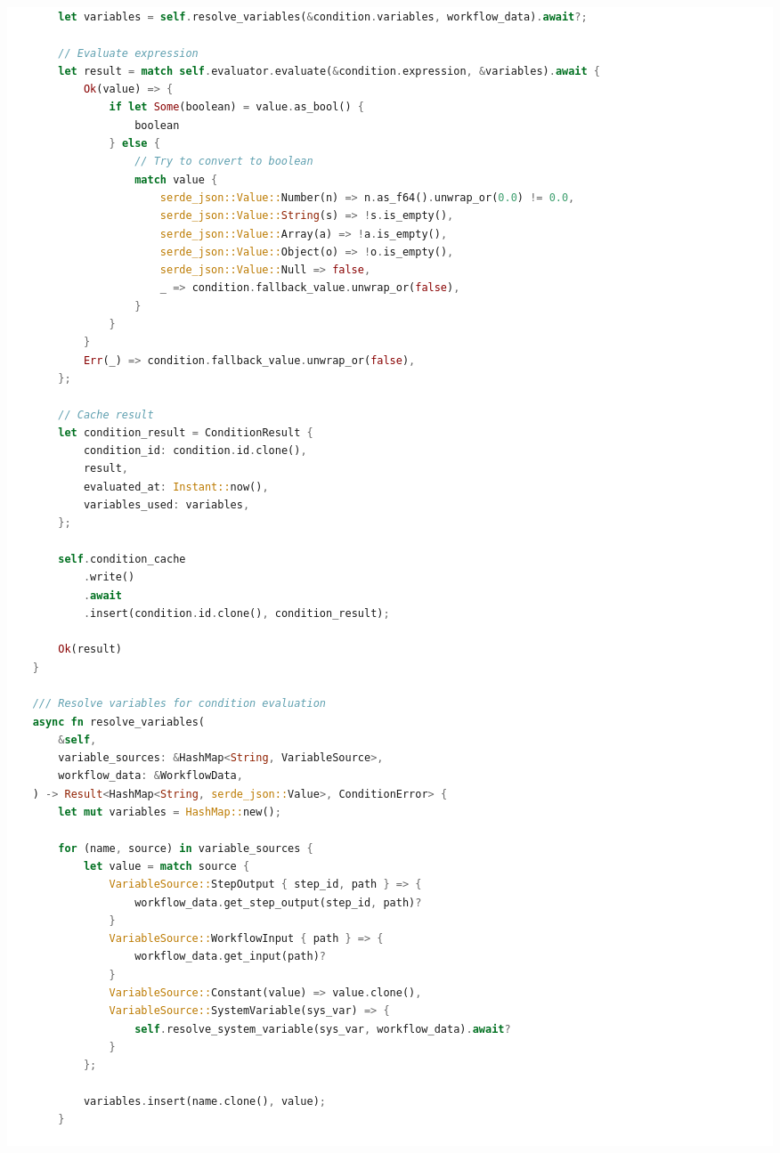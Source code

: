 ```rust
        let variables = self.resolve_variables(&condition.variables, workflow_data).await?;
        
        // Evaluate expression
        let result = match self.evaluator.evaluate(&condition.expression, &variables).await {
            Ok(value) => {
                if let Some(boolean) = value.as_bool() {
                    boolean
                } else {
                    // Try to convert to boolean
                    match value {
                        serde_json::Value::Number(n) => n.as_f64().unwrap_or(0.0) != 0.0,
                        serde_json::Value::String(s) => !s.is_empty(),
                        serde_json::Value::Array(a) => !a.is_empty(),
                        serde_json::Value::Object(o) => !o.is_empty(),
                        serde_json::Value::Null => false,
                        _ => condition.fallback_value.unwrap_or(false),
                    }
                }
            }
            Err(_) => condition.fallback_value.unwrap_or(false),
        };
        
        // Cache result
        let condition_result = ConditionResult {
            condition_id: condition.id.clone(),
            result,
            evaluated_at: Instant::now(),
            variables_used: variables,
        };
        
        self.condition_cache
            .write()
            .await
            .insert(condition.id.clone(), condition_result);
        
        Ok(result)
    }
    
    /// Resolve variables for condition evaluation
    async fn resolve_variables(
        &self,
        variable_sources: &HashMap<String, VariableSource>,
        workflow_data: &WorkflowData,
    ) -> Result<HashMap<String, serde_json::Value>, ConditionError> {
        let mut variables = HashMap::new();
        
        for (name, source) in variable_sources {
            let value = match source {
                VariableSource::StepOutput { step_id, path } => {
                    workflow_data.get_step_output(step_id, path)?
                }
                VariableSource::WorkflowInput { path } => {
                    workflow_data.get_input(path)?
                }
                VariableSource::Constant(value) => value.clone(),
                VariableSource::SystemVariable(sys_var) => {
                    self.resolve_system_variable(sys_var, workflow_data).await?
                }
            };
            
            variables.insert(name.clone(), value);
        }
        
```